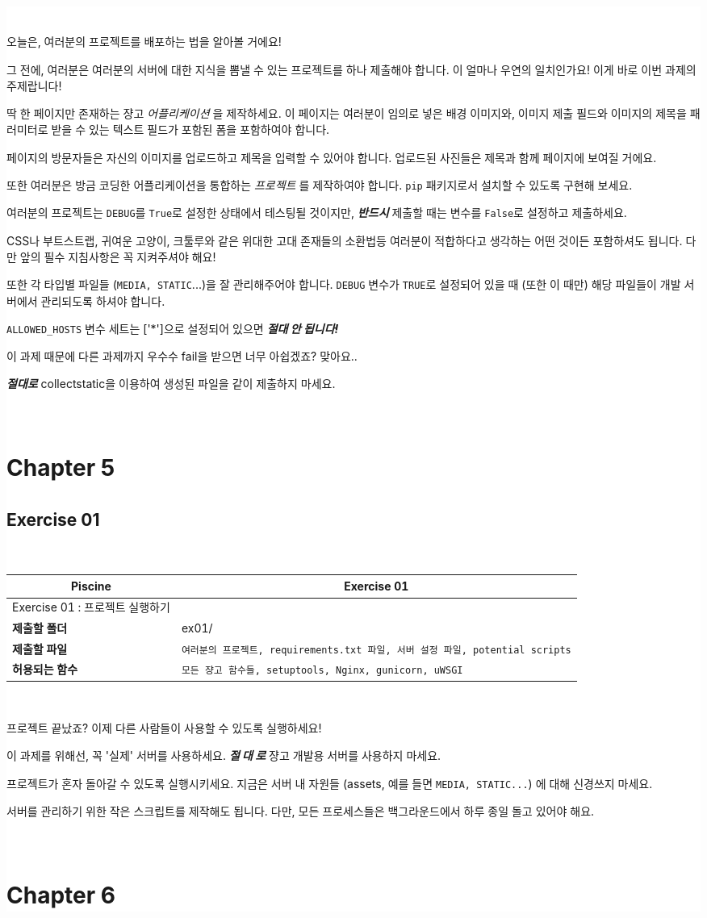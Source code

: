 <br>

오늘은, 여러분의 프로젝트를 배포하는 법을 알아볼 거에요!

그 전에, 여러분은 여러분의 서버에 대한 지식을 뽐낼 수 있는 프로젝트를 하나 제출해야 합니다. 이 얼마나 우연의 일치인가요! 이게 바로 이번 과제의 주제랍니다!

딱 한 페이지만 존재하는 쟝고 _어플리케이션_ 을 제작하세요. 이 페이지는 여러분이 임의로 넣은 배경 이미지와, 이미지 제출 필드와 이미지의 제목을 패러미터로 받을 수 있는 텍스트 필드가 포함된 폼을 포함하여야 합니다.

페이지의 방문자들은 자신의 이미지를 업로드하고 제목을 입력할 수 있어야 합니다. 업로드된 사진들은 제목과 함께 페이지에 보여질 거에요.

또한 여러분은 방금 코딩한 어플리케이션을 통합하는 _프로젝트_ 를 제작하여야 합니다. `pip` 패키지로서 설치할 수 있도록 구현해 보세요.

여러분의 프로젝트는 `DEBUG`를 `True`로 설정한 상태에서 테스팅될 것이지만, _**반드시**_ 제출할 때는 변수를 `False`로 설정하고 제출하세요.

CSS나 부트스트랩, 귀여운 고양이, 크툴루와 같은 위대한 고대 존재들의 소환법등 여러분이 적합하다고 생각하는 어떤 것이든 포함하셔도 됩니다. 다만 앞의 필수 지침사항은 꼭 지켜주셔야 해요!

또한 각 타입별 파일들 (`MEDIA, STATIC`...)을 잘 관리해주어야 합니다. `DEBUG` 변수가 `TRUE`로 설정되어 있을 때 (또한 이 때만) 해당 파일들이 개발 서버에서 관리되도록 하셔야 합니다.

`ALLOWED_HOSTS` 변수 세트는 ['\*'\]으로 설정되어 있으면 _**절대 안 됩니다!**_

이 과제 때문에 다른 과제까지 우수수 fail을 받으면 너무 아쉽겠죠? 맞아요..

_**절대로**_ collectstatic을 이용하여 생성된 파일을 같이 제출하지 마세요.

<br>

# Chapter 5

## Exercise 01

<br>

| **Piscine**                   | Exercise 01                                                                      |
| ----------------------------- | -------------------------------------------------------------------------------- |
| Exercise 01 : 프로젝트 실행하기 |
| **제출할 폴더**               | ex01/                                                                            |
| **제출할 파일**               |  `여러분의 프로젝트, requirements.txt 파일, 서버 설정 파일, potential scripts`  |
| **허용되는 함수**             |           `모든 쟝고 함수들, setuptools, Nginx, gunicorn, uWSGI`                         |

<br>

프로젝트 끝났죠? 이제 다른 사람들이 사용할 수 있도록 실행하세요!

이 과제를 위해선, 꼭 '실제' 서버를 사용하세요. _**절 대 로**_ 쟝고 개발용 서버를 사용하지 마세요.

프로젝트가 혼자 돌아갈 수 있도록 실행시키세요. 지금은 서버 내 자원들 (assets, 예를 들면 `MEDIA, STATIC...`) 에 대해 신경쓰지 마세요.

서버를 관리하기 위한 작은 스크립트를 제작해도 됩니다. 다만, 모든 프로세스들은 백그라운드에서 하루 종일 돌고 있어야 해요.

<br>

# Chapter 6
